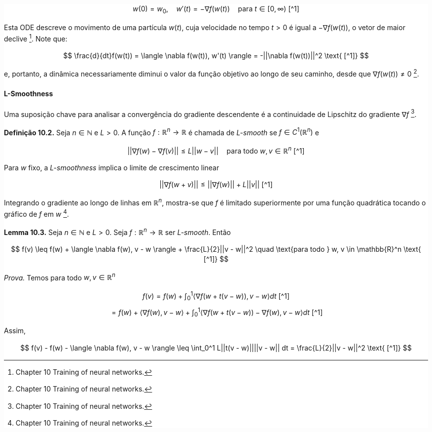 $$
w(0) = w_0, \quad w'(t) = -\nabla f(w(t)) \quad \text{para } t \in [0, \infty) \text{ [^1]}
$$

Esta ODE descreve o movimento de uma partícula $w(t)$, cuja velocidade no tempo $t > 0$ é igual a $-\nabla f(w(t))$, o vetor de maior declive [^1]. Note que:

$$
\frac{d}{dt}f(w(t)) = \langle \nabla f(w(t)), w'(t) \rangle = -||\nabla f(w(t))||^2 \text{ [^1]}
$$

e, portanto, a dinâmica necessariamente diminui o valor da função objetivo ao longo de seu caminho, desde que $\nabla f(w(t)) \neq 0$ [^1].

#### L-Smoothness

Uma suposição chave para analisar a convergência do gradiente descendente é a continuidade de Lipschitz do gradiente $\nabla f$ [^1].

**Definição 10.2.** Seja $n \in \mathbb{N}$ e $L > 0$. A função $f: \mathbb{R}^n \rightarrow \mathbb{R}$ é chamada de *L-smooth* se $f \in C^1(\mathbb{R}^n)$ e

$$
||\nabla f(w) - \nabla f(v)|| \leq L||w - v|| \quad \text{para todo } w, v \in \mathbb{R}^n \text{ [^1]}
$$

Para $w$ fixo, a *L-smoothness* implica o limite de crescimento linear

$$
||\nabla f(w + v)|| \leq ||\nabla f(w)|| + L||v|| \text{ [^1]}
$$

Integrando o gradiente ao longo de linhas em $\mathbb{R}^n$, mostra-se que $f$ é limitado superiormente por uma função quadrática tocando o gráfico de $f$ em $w$ [^1].

**Lemma 10.3.** Seja $n \in \mathbb{N}$ e $L > 0$. Seja $f: \mathbb{R}^n \rightarrow \mathbb{R}$ ser *L-smooth*. Então

$$
f(v) \leq f(w) + \langle \nabla f(w), v - w \rangle + \frac{L}{2}||v - w||^2 \quad \text{para todo } w, v \in \mathbb{R}^n \text{ [^1]}
$$

*Prova.* Temos para todo $w, v \in \mathbb{R}^n$

$$
f(v) = f(w) + \int_0^1 \langle \nabla f(w + t(v - w)), v - w \rangle dt \text{ [^1]}
$$
$$
= f(w) + \langle \nabla f(w), v - w \rangle + \int_0^1 \langle \nabla f(w + t(v - w)) - \nabla f(w), v - w \rangle dt \text{ [^1]}
$$

Assim,

$$
f(v) - f(w) - \langle \nabla f(w), v - w \rangle \leq \int_0^1 L||t(v - w)||||v - w|| dt = \frac{L}{2}||v - w||^2 \text{ [^1]}
$$


[^1]: Chapter 10 Training of neural networks.